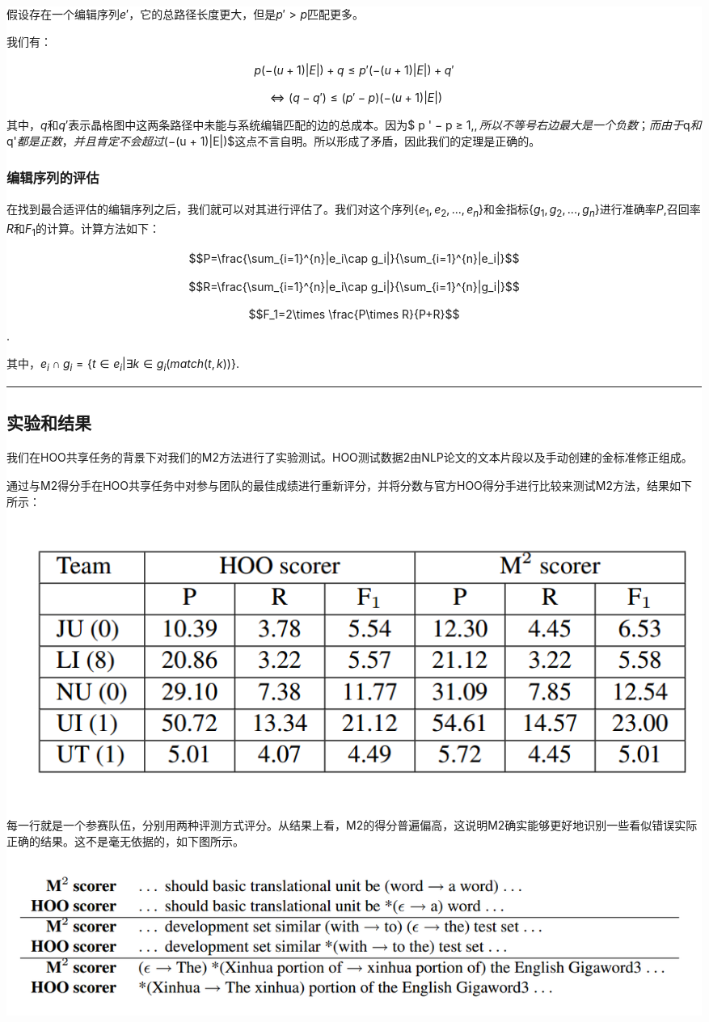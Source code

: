 假设存在一个编辑序列$e'$，它的总路径长度更大，但是$p'>p$匹配更多。

我们有：

$$p(−(u + 1)|E|) + q ≤ p'(−(u + 1)|E|) + q'$$

$$⇔(q − q') ≤ (p' − p)(−(u + 1)|E|)$$

其中，$q$和$q'$表示晶格图中这两条路径中未能与系统编辑匹配的边的总成本。因为$ p
' − p ≥ 1,$,所以不等号右边最大是一个负数；而由于$q$和$q'$都是正数，并且肯定不会超过$(−(u + 1)|E|)$这点不言自明。所以形成了矛盾，因此我们的定理是正确的。

### 编辑序列的评估
在找到最合适评估的编辑序列之后，我们就可以对其进行评估了。我们对这个序列$\{e_1,e_2,...,e_n\}$和金指标$\{g_1,g_2,...,g_n\}$进行准确率$P$,召回率$R$和$F_1$的计算。计算方法如下：

$$P=\frac{\sum_{i=1}^{n}|e_i\cap g_i|}{\sum_{i=1}^{n}|e_i|}$$

$$R=\frac{\sum_{i=1}^{n}|e_i\cap g_i|}{\sum_{i=1}^{n}|g_i|}$$

$$F_1=2\times \frac{P\times R}{P+R}$$.

其中，$e_i\cap g_i=\{t\in e_i|\exists k \in g_i(match(t,k))\}$.

---
## 实验和结果
我们在HOO共享任务的背景下对我们的M2方法进行了实验测试。HOO测试数据2由NLP论文的文本片段以及手动创建的金标准修正组成。

通过与M2得分手在HOO共享任务中对参与团队的最佳成绩进行重新评分，并将分数与官方HOO得分手进行比较来测试M2方法，结果如下所示：

![2_tab3](imgs/2_tab3.png)

每一行就是一个参赛队伍，分别用两种评测方式评分。从结果上看，M2的得分普遍偏高，这说明M2确实能够更好地识别一些看似错误实际正确的结果。这不是毫无依据的，如下图所示。

![2_tab4](imgs/2_tab4.png)

